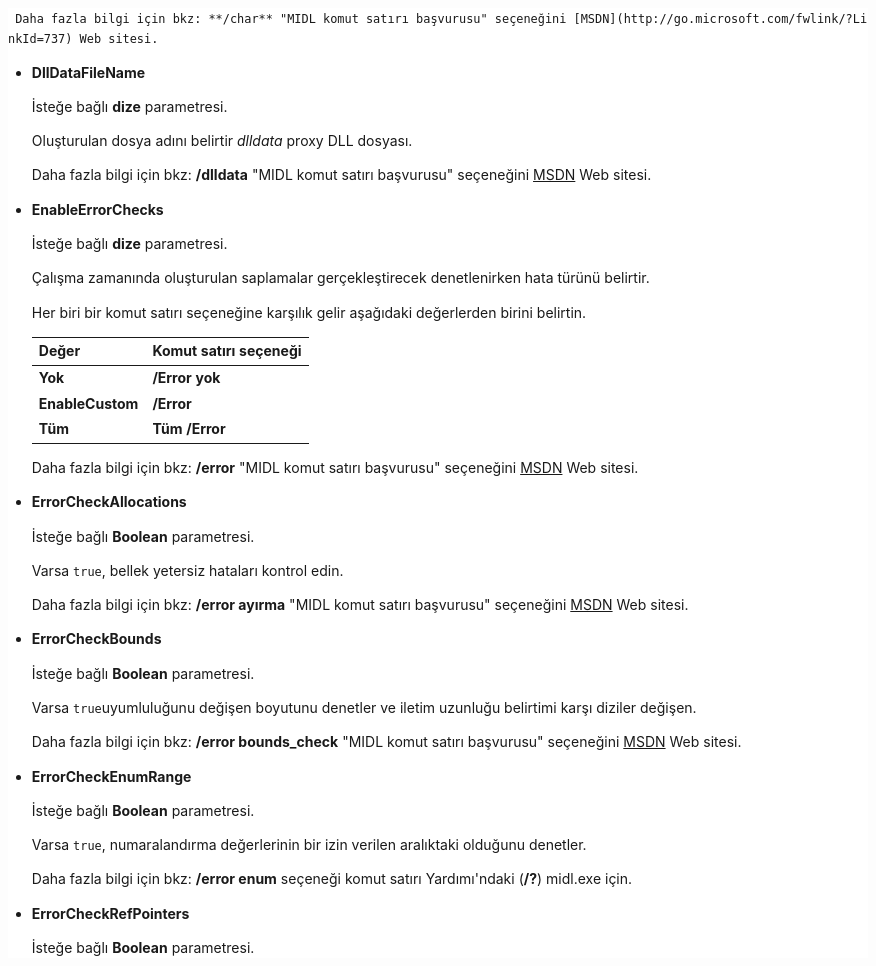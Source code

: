      Daha fazla bilgi için bkz: **/char** "MIDL komut satırı başvurusu" seçeneğini [MSDN](http://go.microsoft.com/fwlink/?LinkId=737) Web sitesi.  
  
-   **DllDataFileName**  
  
     İsteğe bağlı **dize** parametresi.  
  
     Oluşturulan dosya adını belirtir *dlldata* proxy DLL dosyası.  
  
     Daha fazla bilgi için bkz: **/dlldata** "MIDL komut satırı başvurusu" seçeneğini [MSDN](http://go.microsoft.com/fwlink/?LinkId=737) Web sitesi.  
  
-   **EnableErrorChecks**  
  
     İsteğe bağlı **dize** parametresi.  
  
     Çalışma zamanında oluşturulan saplamalar gerçekleştirecek denetlenirken hata türünü belirtir.  
  
     Her biri bir komut satırı seçeneğine karşılık gelir aşağıdaki değerlerden birini belirtin.  
  
    |Değer|Komut satırı seçeneği|  
    |-----------|--------------------------|  
    |**Yok**|**/Error yok**|  
    |**EnableCustom**|**/Error**|  
    |**Tüm**|**Tüm /Error**|  
  
     Daha fazla bilgi için bkz: **/error** "MIDL komut satırı başvurusu" seçeneğini [MSDN](http://go.microsoft.com/fwlink/?LinkId=737) Web sitesi.  
  
-   **ErrorCheckAllocations**  
  
     İsteğe bağlı **Boolean** parametresi.  
  
     Varsa `true`, bellek yetersiz hataları kontrol edin.  
  
     Daha fazla bilgi için bkz: **/error ayırma** "MIDL komut satırı başvurusu" seçeneğini [MSDN](http://go.microsoft.com/fwlink/?LinkId=737) Web sitesi.  
  
-   **ErrorCheckBounds**  
  
     İsteğe bağlı **Boolean** parametresi.  
  
     Varsa `true`uyumluluğunu değişen boyutunu denetler ve iletim uzunluğu belirtimi karşı diziler değişen.  
  
     Daha fazla bilgi için bkz: **/error bounds_check** "MIDL komut satırı başvurusu" seçeneğini [MSDN](http://go.microsoft.com/fwlink/?LinkId=737) Web sitesi.  
  
-   **ErrorCheckEnumRange**  
  
     İsteğe bağlı **Boolean** parametresi.  
  
     Varsa `true`, numaralandırma değerlerinin bir izin verilen aralıktaki olduğunu denetler.  
  
     Daha fazla bilgi için bkz: **/error enum** seçeneği komut satırı Yardımı'ndaki (**/?**) midl.exe için.  
  
-   **ErrorCheckRefPointers**  
  
     İsteğe bağlı **Boolean** parametresi.  
  